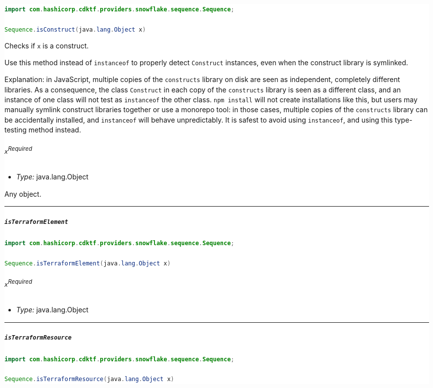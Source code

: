 ```java
import com.hashicorp.cdktf.providers.snowflake.sequence.Sequence;

Sequence.isConstruct(java.lang.Object x)
```

Checks if `x` is a construct.

Use this method instead of `instanceof` to properly detect `Construct`
instances, even when the construct library is symlinked.

Explanation: in JavaScript, multiple copies of the `constructs` library on
disk are seen as independent, completely different libraries. As a
consequence, the class `Construct` in each copy of the `constructs` library
is seen as a different class, and an instance of one class will not test as
`instanceof` the other class. `npm install` will not create installations
like this, but users may manually symlink construct libraries together or
use a monorepo tool: in those cases, multiple copies of the `constructs`
library can be accidentally installed, and `instanceof` will behave
unpredictably. It is safest to avoid using `instanceof`, and using
this type-testing method instead.

###### `x`<sup>Required</sup> <a name="x" id="@cdktf/provider-snowflake.sequence.Sequence.isConstruct.parameter.x"></a>

- *Type:* java.lang.Object

Any object.

---

##### `isTerraformElement` <a name="isTerraformElement" id="@cdktf/provider-snowflake.sequence.Sequence.isTerraformElement"></a>

```java
import com.hashicorp.cdktf.providers.snowflake.sequence.Sequence;

Sequence.isTerraformElement(java.lang.Object x)
```

###### `x`<sup>Required</sup> <a name="x" id="@cdktf/provider-snowflake.sequence.Sequence.isTerraformElement.parameter.x"></a>

- *Type:* java.lang.Object

---

##### `isTerraformResource` <a name="isTerraformResource" id="@cdktf/provider-snowflake.sequence.Sequence.isTerraformResource"></a>

```java
import com.hashicorp.cdktf.providers.snowflake.sequence.Sequence;

Sequence.isTerraformResource(java.lang.Object x)
```
